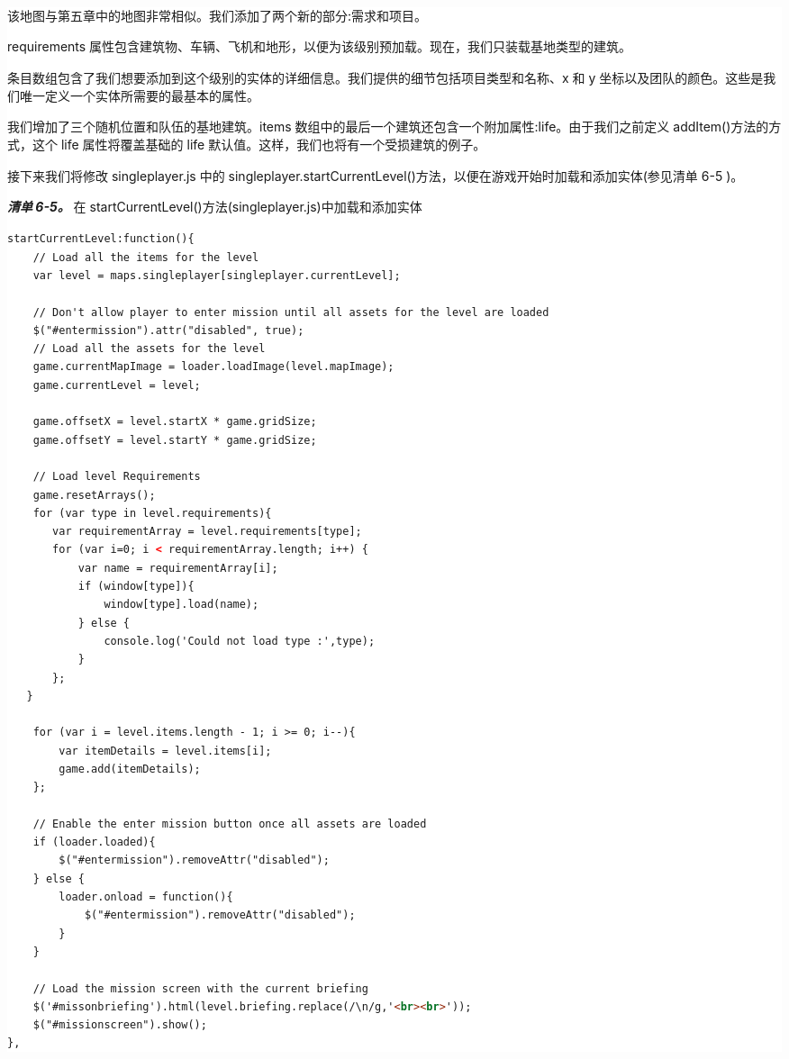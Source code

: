 该地图与第五章中的地图非常相似。我们添加了两个新的部分:需求和项目。

requirements 属性包含建筑物、车辆、飞机和地形，以便为该级别预加载。现在，我们只装载基地类型的建筑。

条目数组包含了我们想要添加到这个级别的实体的详细信息。我们提供的细节包括项目类型和名称、x 和 y 坐标以及团队的颜色。这些是我们唯一定义一个实体所需要的最基本的属性。

我们增加了三个随机位置和队伍的基地建筑。items 数组中的最后一个建筑还包含一个附加属性:life。由于我们之前定义 addItem()方法的方式，这个 life 属性将覆盖基础的 life 默认值。这样，我们也将有一个受损建筑的例子。

接下来我们将修改 singleplayer.js 中的 singleplayer.startCurrentLevel()方法，以便在游戏开始时加载和添加实体(参见清单 6-5 )。

***清单 6-5。*** 在 startCurrentLevel()方法(singleplayer.js)中加载和添加实体

```html
startCurrentLevel:function(){
    // Load all the items for the level
    var level = maps.singleplayer[singleplayer.currentLevel];

    // Don't allow player to enter mission until all assets for the level are loaded
    $("#entermission").attr("disabled", true);
    // Load all the assets for the level
    game.currentMapImage = loader.loadImage(level.mapImage);
    game.currentLevel = level;

    game.offsetX = level.startX * game.gridSize;
    game.offsetY = level.startY * game.gridSize;

    // Load level Requirements
    game.resetArrays();
    for (var type in level.requirements){
       var requirementArray = level.requirements[type];
       for (var i=0; i < requirementArray.length; i++) {
           var name = requirementArray[i];
           if (window[type]){
               window[type].load(name);
           } else {
               console.log('Could not load type :',type);
           }
       };
   }

    for (var i = level.items.length - 1; i >= 0; i--){
        var itemDetails = level.items[i];
        game.add(itemDetails);
    };

    // Enable the enter mission button once all assets are loaded
    if (loader.loaded){
        $("#entermission").removeAttr("disabled");
    } else {
        loader.onload = function(){
            $("#entermission").removeAttr("disabled");
        }
    }

    // Load the mission screen with the current briefing
    $('#missonbriefing').html(level.briefing.replace(/\n/g,'<br><br>'));
    $("#missionscreen").show();
},
```
